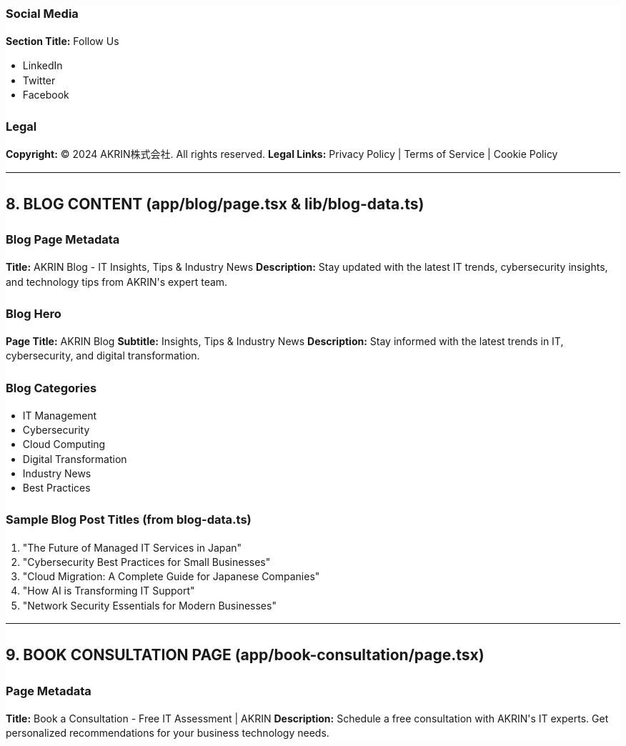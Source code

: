 ### Social Media
**Section Title:** Follow Us
- LinkedIn
- Twitter
- Facebook

### Legal
**Copyright:** © 2024 AKRIN株式会社. All rights reserved.
**Legal Links:** Privacy Policy | Terms of Service | Cookie Policy

---

## 8. BLOG CONTENT (app/blog/page.tsx & lib/blog-data.ts)

### Blog Page Metadata
**Title:** AKRIN Blog - IT Insights, Tips & Industry News
**Description:** Stay updated with the latest IT trends, cybersecurity insights, and technology tips from AKRIN's expert team.

### Blog Hero
**Page Title:** AKRIN Blog
**Subtitle:** Insights, Tips & Industry News
**Description:** Stay informed with the latest trends in IT, cybersecurity, and digital transformation.

### Blog Categories
- IT Management
- Cybersecurity
- Cloud Computing
- Digital Transformation
- Industry News
- Best Practices

### Sample Blog Post Titles (from blog-data.ts)
1. "The Future of Managed IT Services in Japan"
2. "Cybersecurity Best Practices for Small Businesses"
3. "Cloud Migration: A Complete Guide for Japanese Companies"
4. "How AI is Transforming IT Support"
5. "Network Security Essentials for Modern Businesses"

---

## 9. BOOK CONSULTATION PAGE (app/book-consultation/page.tsx)

### Page Metadata
**Title:** Book a Consultation - Free IT Assessment | AKRIN
**Description:** Schedule a free consultation with AKRIN's IT experts. Get personalized recommendations for your business technology needs.
